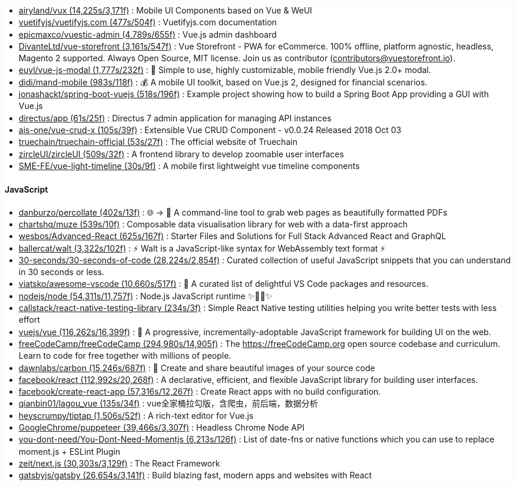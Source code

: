 * [airyland/vux (14,225s/3,171f)](https://github.com/airyland/vux) : Mobile UI Components based on Vue & WeUI
* [vuetifyjs/vuetifyjs.com (477s/504f)](https://github.com/vuetifyjs/vuetifyjs.com) : Vuetifyjs.com documentation
* [epicmaxco/vuestic-admin (4,789s/655f)](https://github.com/epicmaxco/vuestic-admin) : Vue.js admin dashboard
* [DivanteLtd/vue-storefront (3,161s/547f)](https://github.com/DivanteLtd/vue-storefront) : Vue Storefront - PWA for eCommerce. 100% offline, platform agnostic, headless, Magento 2 supported. Always Open Source, MIT license. Join us as contributor (contributors@vuestorefront.io).
* [euvl/vue-js-modal (1,777s/232f)](https://github.com/euvl/vue-js-modal) : 🍕 Simple to use, highly customizable, mobile friendly Vue.js 2.0+ modal.
* [didi/mand-mobile (983s/118f)](https://github.com/didi/mand-mobile) : 💰 A mobile UI toolkit, based on Vue.js 2, designed for financial scenarios.
* [jonashackt/spring-boot-vuejs (518s/196f)](https://github.com/jonashackt/spring-boot-vuejs) : Example project showing how to build a Spring Boot App providing a GUI with Vue.js
* [directus/app (61s/25f)](https://github.com/directus/app) : Directus 7 admin application for managing API instances
* [ais-one/vue-crud-x (105s/39f)](https://github.com/ais-one/vue-crud-x) : Extensible Vue CRUD Component - v0.0.24 Released 2018 Oct 03
* [truechain/truechain-official (53s/27f)](https://github.com/truechain/truechain-official) : The official website of Truechain
* [zircleUI/zircleUI (509s/32f)](https://github.com/zircleUI/zircleUI) : A frontend library to develop zoomable user interfaces
* [SME-FE/vue-light-timeline (30s/9f)](https://github.com/SME-FE/vue-light-timeline) : A mobile first lightweight vue timeline components

#### JavaScript
* [danburzo/percollate (402s/13f)](https://github.com/danburzo/percollate) : 🌐 → 📖 A command-line tool to grab web pages as beautifully formatted PDFs
* [chartshq/muze (539s/10f)](https://github.com/chartshq/muze) : Composable data visualisation library for web with a data-first approach
* [wesbos/Advanced-React (625s/167f)](https://github.com/wesbos/Advanced-React) : Starter Files and Solutions for Full Stack Advanced React and GraphQL
* [ballercat/walt (3,322s/102f)](https://github.com/ballercat/walt) : ⚡️ Walt is a JavaScript-like syntax for WebAssembly text format ⚡️
* [30-seconds/30-seconds-of-code (28,224s/2,854f)](https://github.com/30-seconds/30-seconds-of-code) : Curated collection of useful JavaScript snippets that you can understand in 30 seconds or less.
* [viatsko/awesome-vscode (10,660s/517f)](https://github.com/viatsko/awesome-vscode) : 🎨 A curated list of delightful VS Code packages and resources.
* [nodejs/node (54,311s/11,757f)](https://github.com/nodejs/node) : Node.js JavaScript runtime ✨🐢🚀✨
* [callstack/react-native-testing-library (234s/3f)](https://github.com/callstack/react-native-testing-library) : Simple React Native testing utilities helping you write better tests with less effort
* [vuejs/vue (116,262s/16,399f)](https://github.com/vuejs/vue) : 🖖 A progressive, incrementally-adoptable JavaScript framework for building UI on the web.
* [freeCodeCamp/freeCodeCamp (294,980s/14,905f)](https://github.com/freeCodeCamp/freeCodeCamp) : The https://freeCodeCamp.org open source codebase and curriculum. Learn to code for free together with millions of people.
* [dawnlabs/carbon (15,246s/687f)](https://github.com/dawnlabs/carbon) : 🎨 Create and share beautiful images of your source code
* [facebook/react (112,992s/20,268f)](https://github.com/facebook/react) : A declarative, efficient, and flexible JavaScript library for building user interfaces.
* [facebook/create-react-app (57,316s/12,267f)](https://github.com/facebook/create-react-app) : Create React apps with no build configuration.
* [qianbin01/lagou_vue (135s/34f)](https://github.com/qianbin01/lagou_vue) : vue全家桶拉勾版，含爬虫，前后端，数据分析
* [heyscrumpy/tiptap (1,506s/52f)](https://github.com/heyscrumpy/tiptap) : A rich-text editor for Vue.js
* [GoogleChrome/puppeteer (39,466s/3,307f)](https://github.com/GoogleChrome/puppeteer) : Headless Chrome Node API
* [you-dont-need/You-Dont-Need-Momentjs (6,213s/126f)](https://github.com/you-dont-need/You-Dont-Need-Momentjs) : List of date-fns or native functions which you can use to replace moment.js + ESLint Plugin
* [zeit/next.js (30,303s/3,129f)](https://github.com/zeit/next.js) : The React Framework
* [gatsbyjs/gatsby (26,654s/3,141f)](https://github.com/gatsbyjs/gatsby) : Build blazing fast, modern apps and websites with React